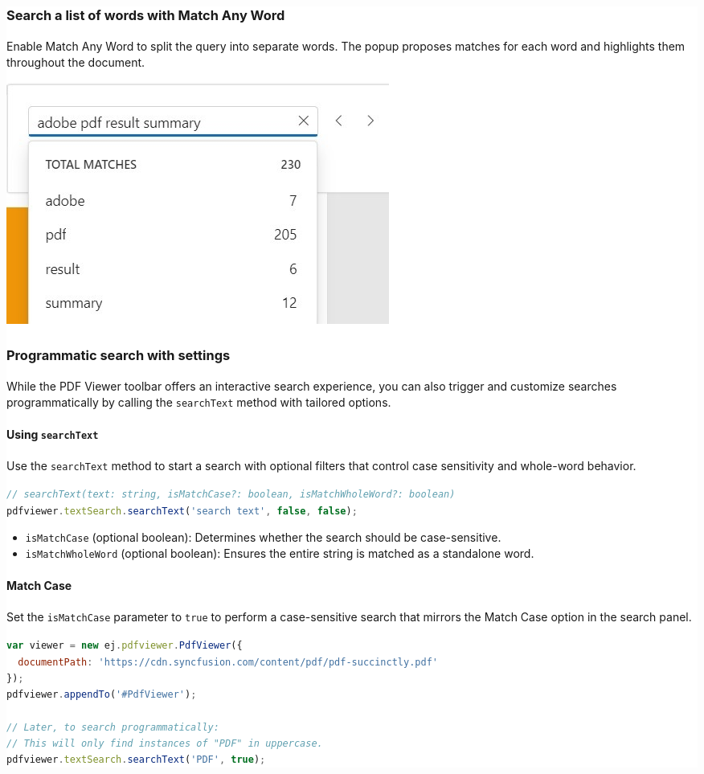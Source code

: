 ### Search a list of words with Match Any Word
Enable Match Any Word to split the query into separate words. The popup proposes matches for each word and highlights them throughout the document.

![Match any word search results](./images/MultiSearchPopup.png)

### Programmatic search with settings

While the PDF Viewer toolbar offers an interactive search experience, you can also trigger and customize searches programmatically by calling the `searchText` method with tailored options.

#### Using `searchText`

Use the `searchText` method to start a search with optional filters that control case sensitivity and whole-word behavior.

```javascript
// searchText(text: string, isMatchCase?: boolean, isMatchWholeWord?: boolean)
pdfviewer.textSearch.searchText('search text', false, false);
```

- `isMatchCase` (optional boolean): Determines whether the search should be case-sensitive.
- `isMatchWholeWord` (optional boolean): Ensures the entire string is matched as a standalone word.

#### Match Case

Set the `isMatchCase` parameter to `true` to perform a case-sensitive search that mirrors the Match Case option in the search panel.

```javascript
var viewer = new ej.pdfviewer.PdfViewer({
  documentPath: 'https://cdn.syncfusion.com/content/pdf/pdf-succinctly.pdf'
});
pdfviewer.appendTo('#PdfViewer');

// Later, to search programmatically:
// This will only find instances of "PDF" in uppercase.
pdfviewer.textSearch.searchText('PDF', true);
```
